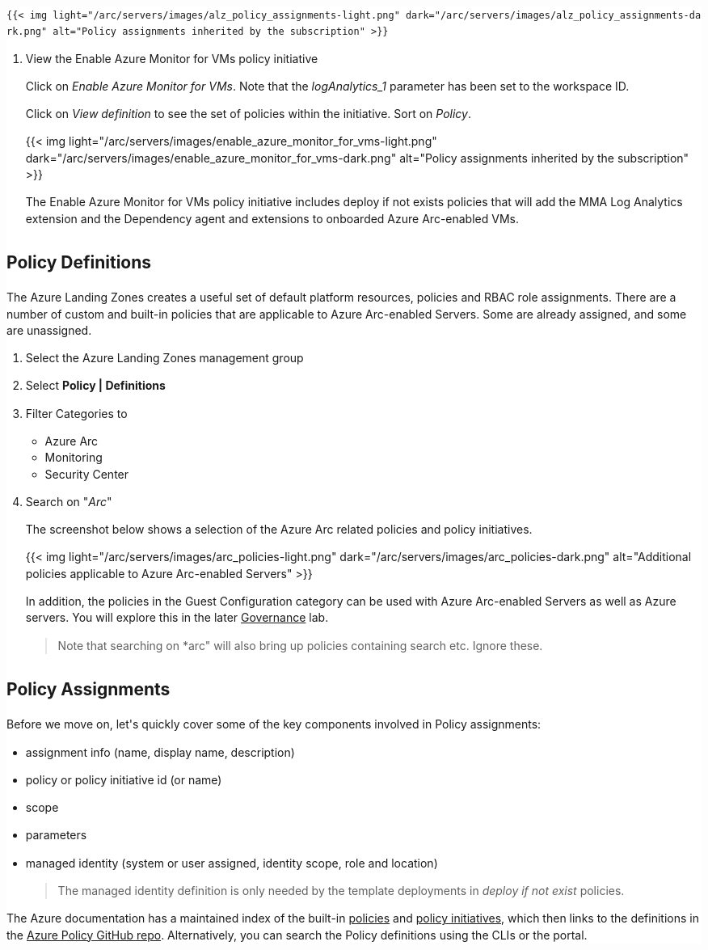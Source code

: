     {{< img light="/arc/servers/images/alz_policy_assignments-light.png" dark="/arc/servers/images/alz_policy_assignments-dark.png" alt="Policy assignments inherited by the subscription" >}}

1. View the Enable Azure Monitor for VMs policy initiative

    Click on *Enable Azure Monitor for VMs*. Note that the *logAnalytics_1* parameter has been set to the workspace ID.

    Click on *View definition* to see the set of policies within the initiative. Sort on *Policy*.

    {{< img light="/arc/servers/images/enable_azure_monitor_for_vms-light.png" dark="/arc/servers/images/enable_azure_monitor_for_vms-dark.png" alt="Policy assignments inherited by the subscription" >}}

    The Enable Azure Monitor for VMs policy initiative includes deploy if not exists policies that will add the MMA Log Analytics extension and the Dependency agent and extensions to onboarded Azure Arc-enabled VMs.

## Policy Definitions

The Azure Landing Zones creates a useful set of default platform resources, policies and RBAC role assignments. There are a number of custom and built-in policies that are applicable to Azure Arc-enabled Servers. Some are already assigned, and some are unassigned.

1. Select the Azure Landing Zones management group
1. Select **Policy | Definitions**
1. Filter Categories to
    * Azure Arc
    * Monitoring
    * Security Center
1. Search on "*Arc*"

    The screenshot below shows a selection of the Azure Arc related policies and policy initiatives.

    {{< img light="/arc/servers/images/arc_policies-light.png" dark="/arc/servers/images/arc_policies-dark.png" alt="Additional policies applicable to Azure Arc-enabled Servers" >}}

    In addition, the policies in the Guest Configuration category can be used with Azure Arc-enabled Servers as well as Azure servers. You will explore this in the later [Governance](./governance) lab.

    > Note that searching on  *arc" will also bring up policies containing search etc. Ignore these.

## Policy Assignments

Before we move on, let's quickly cover some of the key components involved in Policy assignments:

* assignment info (name, display name, description)
* policy or policy initiative id (or name)
* scope
* parameters
* managed identity (system or user assigned, identity scope, role and location)

    > The managed identity definition is only needed by the template deployments in *deploy if not exist* policies.

The Azure documentation has a maintained index of the built-in [policies](https://docs.microsoft.com/azure/governance/policy/samples/built-in-policies) and [policy initiatives](https://docs.microsoft.com/azure/governance/policy/samples/built-in-initiatives), which then links to the definitions in the [Azure Policy GitHub repo](https://github.com/Azure/azure-policy). Alternatively, you can search the Policy definitions using the CLIs or the portal.
